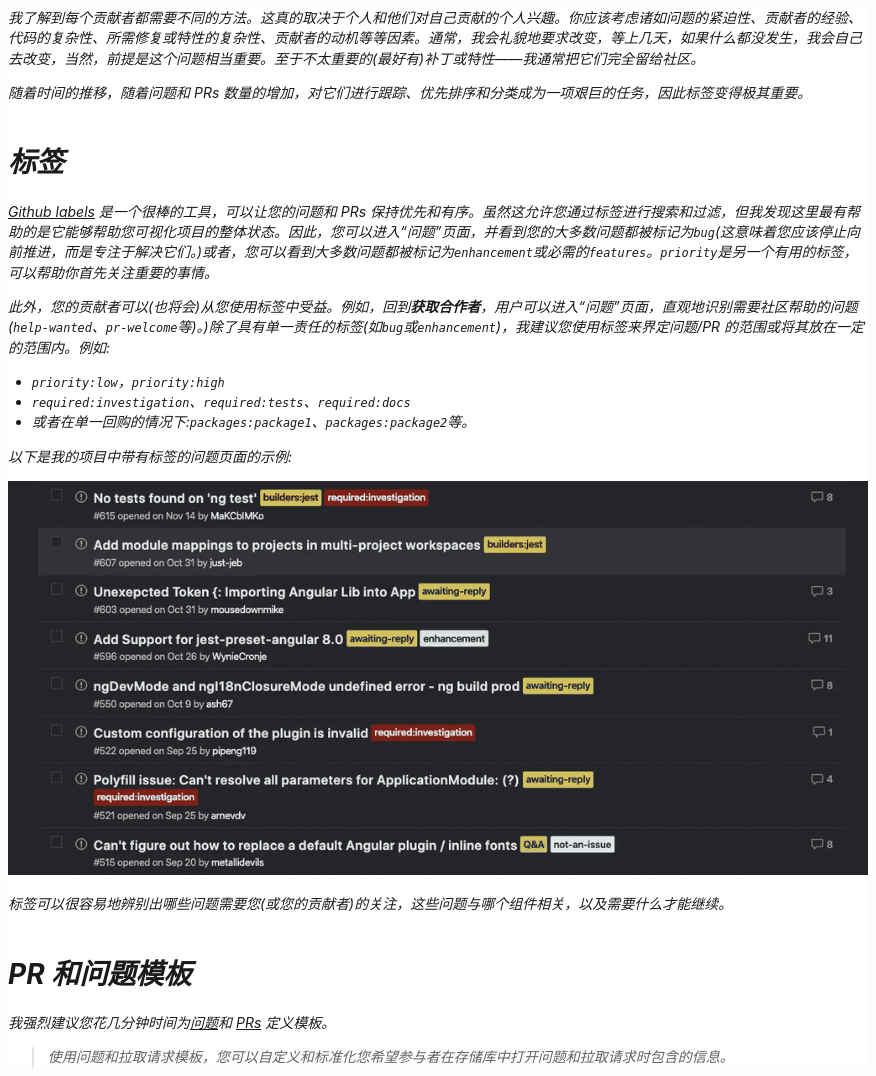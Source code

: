 *我了解到每个贡献者都需要不同的方法。这真的取决于个人和他们对自己贡献的个人兴趣。你应该考虑诸如问题的紧迫性、贡献者的经验、代码的复杂性、所需修复或特性的复杂性、贡献者的动机等等因素。通常，我会礼貌地要求改变，等上几天，如果什么都没发生，我会自己去改变，当然，前提是这个问题相当重要。至于不太重要的(最好有)补丁或特性——我通常把它们完全留给社区。*

*随着时间的推移，随着问题和 PRs 数量的增加，对它们进行跟踪、优先排序和分类成为一项艰巨的任务，因此标签变得极其重要。*

# *标签*

*[Github labels](https://help.github.com/en/github/managing-your-work-on-github/about-labels) 是一个很棒的工具，可以让您的问题和 PRs 保持优先和有序。虽然这允许您通过标签进行搜索和过滤，但我发现这里最有帮助的是它能够帮助您可视化项目的整体状态。因此，您可以进入“问题”页面，并看到您的大多数问题都被标记为`bug`(这意味着您应该停止向前推进，而是专注于解决它们。)或者，您可以看到大多数问题都被标记为`enhancement`或必需的`features`。`priority`是另一个有用的标签，可以帮助你首先关注重要的事情。*

*此外，您的贡献者可以(也将会)从您使用标签中受益。例如，回到**获取合作者**，用户可以进入“问题”页面，直观地识别需要社区帮助的问题(`help-wanted`、`pr-welcome`等)。)除了具有单一责任的标签(如`bug`或`enhancement`)，我建议您使用标签来界定问题/PR 的范围或将其放在一定的范围内。例如:*

*   *`priority:low`，`priority:high`*
*   *`required:investigation`、`required:tests`、`required:docs`*
*   *或者在单一回购的情况下:`packages:package1`、`packages:package2`等。*

*以下是我的项目中带有标签的问题页面的示例:*

*![](img/a23a8dd4075aabe5ed1c33ed7f740917.png)*

*标签可以很容易地辨别出哪些问题需要您(或您的贡献者)的关注，这些问题与哪个组件相关，以及需要什么才能继续。*

# *PR 和问题模板*

*我强烈建议您花几分钟时间为[问题](https://help.github.com/en/github/building-a-strong-community/configuring-issue-templates-for-your-repository)和 [PRs](https://help.github.com/en/github/building-a-strong-community/creating-a-pull-request-template-for-your-repository) 定义模板。*

> *使用问题和拉取请求模板，您可以自定义和标准化您希望参与者在存储库中打开问题和拉取请求时包含的信息。*
